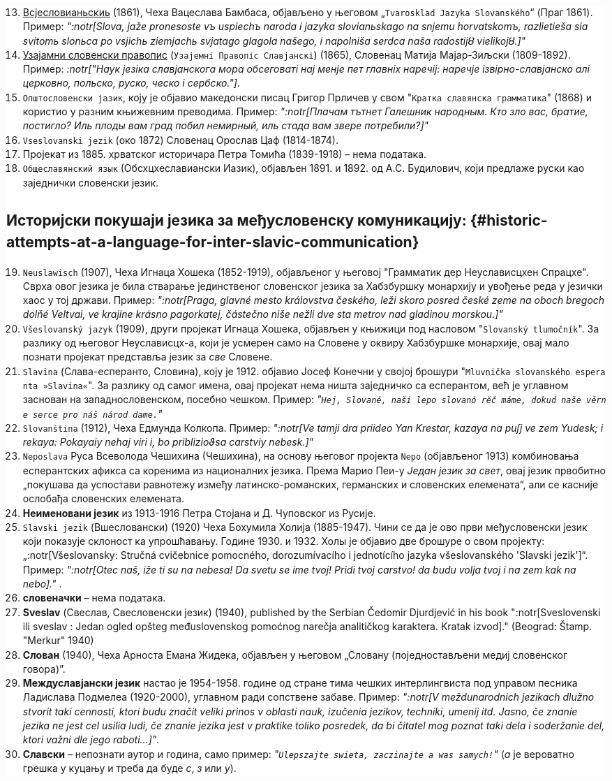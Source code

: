 13. [Всјесловианьскиь][5] (1861), Чеха Вацеслава Бамбаса, објављено у његовом „`Tvarosklad Jazyka Slovanského`“ (Праг 1861).
    Пример: _":notr[Slova, jaže pronesoste vъ uspiechъ naroda i jazyka slovianьskago na snjemu horvatskomъ, razlietieša sia svitomь slonьca po vsjichь ziemjachь svjatago glagola našego, i napolniša serdca naša radostijȣ vielikojȣ.]"_
14. [Узајамни словенски правопис][6] (`Узајемні Правопіс Славјанскі`) (1865), Словенац Матија Мајар-Зиљски (1809-1892).
    Пример: _:notr["Наук језіка славјанскога мора обсеговаті нај менје пет главніх наречіј: наречjе ізвірно-славјанско алі церковно, польско, руско, ческо і сербско."]_.
15. `Општословенски јазик`, коју је објавио македонски писац Григор Прличев у свом "`Кратка славянска грамматика`" (1868) и користио у разним књижевним преводима. Пример: _":notr[Плачам тътнет Галешник народным. Кто зло вас, братие, постигло? Иль плоды вам град побил немирный, иль стада вам звере потребили?]"_
16. `Vseslovanski jezik` (око 1872) Словенац Орослав Цаф (1814-1874).
17. Пројекат из 1885. хрватског историчара Петра Томића (1839-1918) – нема података.
18. `Общеславянский язык` (Обсхцхеславиански Иазик), објављен 1891. и 1892. од А.С. Будилович, који предлаже руски као заједнички словенски језик.

## Историјски покушаји језика за међусловенску комуникацију: \{#historic-attempts-at-a-language-for-inter-slavic-communication}

19. `Neuslawisch` (1907), Чеха Игнаца Хошека (1852-1919), објављеног у његовој "Грамматик дер Неуслависцхен Спрацхе". Сврха овог језика је била стварање јединственог словенског језика за Хабзбуршку монархију и увођење реда у језички хаос у тој држави.
    Пример: _":notr[Praga, glavné mesto královstva českého, leži skoro posred české zeme na oboch bregoch dolňé Veltvai, ve krajine krásno pagorkatej, částečno niše nežli dve sta metrov nad gladinou morskou.]"_
20. `Všeslovanský jazyk` (1909), други пројекат Игнаца Хошека, објављен у књижици под насловом "`Slovanský tlumočník`". За разлику од његовог Неуслависцх-а, који је усмерен само на Словене у оквиру Хабзбуршке монархије, овај мало познати пројекат представља језик за _све_ Словене.
21. `Slavina` (Слава-есперанто, Словина), коју је 1912. објавио Јосеф Конечни у својој брошури "`Mluvnička slovanského esperanta »Slavina«`". За разлику од самог имена, овај пројекат нема ништа заједничко са есперантом, већ је углавном заснован на западнословенском, посебно чешком.
    Пример: _"`Hej, Slované, naši lepo slovanó rěč máme, dokud naše věrne serce pro náš národ dame.`"_
22. `Slovanština` (1912), Чеха Едмунда Колкопа.
    Пример: _":notr[Ve tamji dra priideo Yan Krestar, kazaya na puſj ve zem Yudesk; i rekaya: Pokayaiy nehaj viri i, bo priblizioϑsa carstviy nebesk.]"_
23. `Neposlava` Руса Всеволода Чешихина (Чешихина), на основу његовог пројекта `Nepo` (објављеног 1913) комбиновања есперантских афикса са коренима из националних језика. Према Марио Пеи-у _Један језик за свет_, овај језик првобитно „покушава да успостави равнотежу између латинско-романских, германских и словенских елемената“, али се касније ослобађа словенских елемената.
24. **Неименовани језик** из 1913-1916 Петра Стојана и Д. Чуповског из Русије.
25. `Slavski jezik` (Вшесловански) (1920) Чеха Бохумила Холија (1885-1947). Чини се да је ово први међусловенски језик који показује склоност ка упрошћавању. Године 1930. и 1932. Холы је објавио две брошуре о свом пројекту: „:notr[Všeslovansky: Stručná cvičebnice pomocného, dorozumívacího i jednotícího jazyka všeslovanského 'Slavski jezik']“.
    Пример: _":notr[Otec naš, iže ti su na nebesa! Da svetu se ime tvoj! Pridi tvoj carstvo! da budu volja tvoj i na zem kak na nebo]."_ .
26. **словеначки** – нема података.
27. **Sveslav** (Свеслав, Свесловенски језик) (1940), published by the Serbian Čedomir Djurdjević in his book ":notr[Sveslovenski ili sveslav : Jedan ogled opšteg međuslovenskog pomoćnog narečja analitičkog karaktera. Kratak izvod]." (Beograd: Štamp. "Merkur" 1940)
28. **Слован** (1940), Чеха Арноста Емана Жидека, објављен у његовом „Словану (поједностављени медиј словенског говора)”.
29. **Междуславјански језик** настао је 1954-1958. године од стране тима чешких интерлингвиста под управом песника Ладислава Подмелеа (1920-2000), углавном ради сопствене забаве.
    Пример: _":notr[V meždunarodnich jezikach dlužno stvorit taki cennosti, ktori budu značit veliki prinos v oblasti nauk, izučenia jezikov, techniki, umenij itd. Jasno, če znanie jezika ne jest cel usilia ludi, če znanie jezika jest v praktike toliko posredek, da bi čitatel mog poznat taki dela i soderžanie del, ktori važni dle jego raboti...]"_.
30. **Славски** – непознати аутор и година, само пример: _"`Ulepszajte swieta, zaczinajte a was samych!`"_ (_а_ је вероватно грешка у куцању и треба да буде _с_, _з_ или _у_).

[1]: http://miresperanto.narod.ru/o_vseobscem_jazyke/krizhanich.htm
[2]: https://books.google.com/books?id=sYlCAQAAIAAJ
[3]: https://books.google.com/books?id=R29FAAAAYAAJ
[4]: https://books.google.com/books?id=kmYoAQAAMAAJ
[5]: https://books.google.com/books?id=crQsAAAAYAAJ
[6]: https://books.google.com/books?id=oFjWAAAAMAAJ
[7]: http://www.panorama.sk/go/clanky/1431.asp?lang=en&sv=2
[8]: http://www.hanskamp.com/mezhdja/
[9]: http://www.slovio.com/
[10]: http://www.ruskio.com/
[11]: http://web.archive.org/web/20021225182018/www.sweb.cz/slovanic/
[12]: http://www.matica.org/glagolica/
[13]: http://www.geocities.com/proslava/
[14]: http://www.slavsk.com/slavzem/_sgt/m1m3_1.htm
[15]: http://pawel-ciupak.w.interia.pl/jeslov.txt
[16]: http://poliglos.info/lingva/pnsl.php
[17]: http://www.slovio.com/jaz-medjazik/index.html
[18]: http://conlang.wikia.com/wiki/Sojaz
[19]: http://e-novosti.info/forumo/viewtopic.php?t=1450
[20]: http://e-novosti.info/forumo/viewtopic.php?t=2095
[21]: http://e-novosti.info/forumo/viewtopic.php?t=2102
[22]: http://www.network54.com/Forum/183880/thread/1225956242/last-1226258679/Sloviensk+-+grammar
[23]: https://en.wikipedia.org/wiki/User:IJzeren
[24]: https://en.wikipedia.org/wiki/User:Ioannes
[25]: http://steen.free.fr/interslavic/slovianski_2011.html
[26]: http://web.archive.org/web/20070514100907/http://www.langmaker.com/db/User:Gabriel_Svoboda/Slovianski-P
[27]: http://steen.free.fr/interslavic/slovianski_2006.html
[28]: http://web.archive.org/web/20070302060228/http://www.langmaker.com/db/User:Gabriel_Svoboda/GS-Slovianski
[29]: http://web.archive.org/web/20070228130533/http://www.langmaker.com/db/User:Iopq/Slovjanskaj
[30]: http://garshin.ru/linguistics/model/panlangs/pan-slavic.html
[31]: http://e-novosti.info/forumo/viewtopic.php?t=3645
[32]: http://newidentity.clanweb.cz/aboutis.html
[33]: http://conlang.wikia.com/wiki/Rozumio
[34]: http://slovioski.wikia.com/wiki/Slovioski
[35]: http://conlang.wikia.com/wiki/Slavski_jezik
[36]: http://www.conlanger.fora.pl/conlangi,2/pid-inosloviansk,1979.html
[37]: http://lingvoforum.net/index.php/topic,20177.0.html
[38]: https://sites.google.com/site/novoslovienskij/
[39]: http://www.slavic-unity.glavo.net/viewtopic.php?f=69&t=1912
[40]: http://www.conlanger.fora.pl/conlangi,2/witam-i-prezentuje-prosty-pomocniczy-jezyk-slowianski,2114.html
[41]: ../simple-grammar/index.md
[42]: https://groups.google.be/group/bablo/browse_thread/thread/f7d2b1f92edf4de5
[43]: http://www.scribd.com/doc/38189812/Prostoslovjanski-Jazik
[44]: http://www.rusanto.com/
[45]: http://slovko.com/
[46]: ./index.html
[47]: ../vocabulary/flavourisation.md
[48]: http://lingvowiki.info/w/%D0%92%D0%B5%D0%BD%D0%B5%D0%B4%D1%87%D0%B8%D0%BD%D0%B0
[49]: http://vk.com/club40701339
[50]: http://nowoslownica.tk/
[51]: https://conlang.fandom.com/wiki/Novoslavski
[52]: https://wiki.lingvoforum.net/wiki/index.php/%D0%A3%D1%87%D0%B0%D1%81%D1%82%D0%BD%D0%B8%D0%BA:Hellerick/Slovenska_nova_lingvafranka
[53]: ../misc/numbers-1-10.md
[54]: ../misc/pan-slavic-relay.md
[55]: http://steen.free.fr/interslavic/publications.html